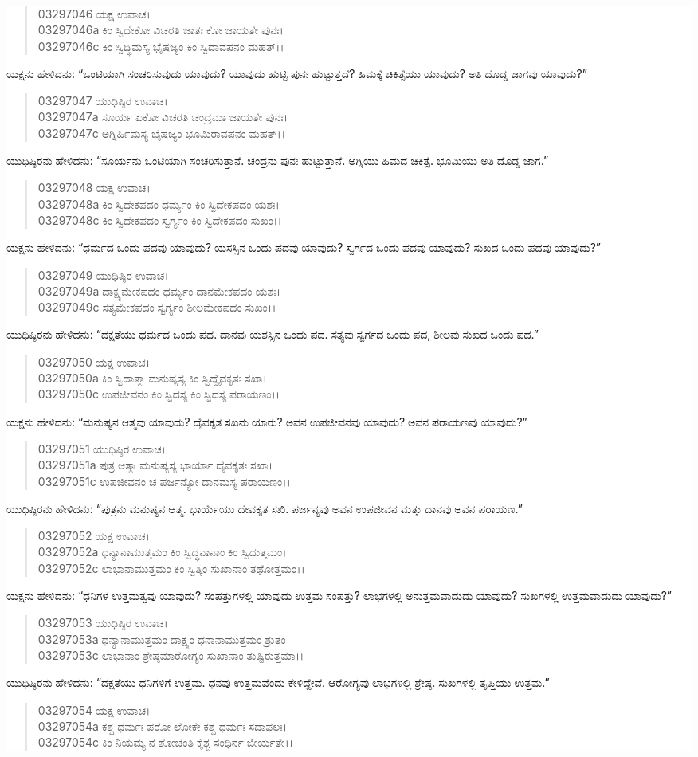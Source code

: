 > 03297046 ಯಕ್ಷ ಉವಾಚ।  
03297046a ಕಿಂ ಸ್ವಿದೇಕೋ ವಿಚರತಿ ಜಾತಃ ಕೋ ಜಾಯತೇ ಪುನಃ।  
03297046c ಕಿಂ ಸ್ವಿದ್ಧಿಮಸ್ಯ ಭೈಷಜ್ಯಂ ಕಿಂ ಸ್ವಿದಾವಪನಂ ಮಹತ್।।

ಯಕ್ಷನು ಹೇಳಿದನು: “ಒಂಟಿಯಾಗಿ ಸಂಚರಿಸುವುದು ಯಾವುದು? ಯಾವುದು ಹುಟ್ಟಿ ಪುನಃ ಹುಟ್ಟುತ್ತದೆ? ಹಿಮಕ್ಕೆ ಚಿಕಿತ್ಸೆಯು ಯಾವುದು? ಅತಿ ದೊಡ್ಡ ಜಾಗವು ಯಾವುದು?”

> 03297047 ಯುಧಿಷ್ಠಿರ ಉವಾಚ।  
03297047a ಸೂರ್ಯ ಏಕೋ ವಿಚರತಿ ಚಂದ್ರಮಾ ಜಾಯತೇ ಪುನಃ।  
03297047c ಅಗ್ನಿರ್ಹಿಮಸ್ಯ ಭೈಷಜ್ಯಂ ಭೂಮಿರಾವಪನಂ ಮಹತ್।।

ಯುಧಿಷ್ಠಿರನು ಹೇಳಿದನು: “ಸೂರ್ಯನು ಒಂಟಿಯಾಗಿ ಸಂಚರಿಸುತ್ತಾನೆ. ಚಂದ್ರನು ಪುನಃ ಹುಟ್ಟುತ್ತಾನೆ. ಅಗ್ನಿಯು ಹಿಮದ ಚಿಕಿತ್ಸೆ. ಭೂಮಿಯು ಅತಿ ದೊಡ್ಡ ಜಾಗ.”

> 03297048 ಯಕ್ಷ ಉವಾಚ।  
03297048a ಕಿಂ ಸ್ವಿದೇಕಪದಂ ಧರ್ಮ್ಯಂ ಕಿಂ ಸ್ವಿದೇಕಪದಂ ಯಶಃ।  
03297048c ಕಿಂ ಸ್ವಿದೇಕಪದಂ ಸ್ವರ್ಗ್ಯಂ ಕಿಂ ಸ್ವಿದೇಕಪದಂ ಸುಖಂ।।

ಯಕ್ಷನು ಹೇಳಿದನು: “ಧರ್ಮದ ಒಂದು ಪದವು ಯಾವುದು? ಯಸಸ್ಸಿನ ಒಂದು ಪದವು ಯಾವುದು? ಸ್ವರ್ಗದ ಒಂದು ಪದವು ಯಾವುದು? ಸುಖದ ಒಂದು ಪದವು ಯಾವುದು?”

> 03297049 ಯುಧಿಷ್ಠಿರ ಉವಾಚ।  
03297049a ದಾಕ್ಷ್ಯಮೇಕಪದಂ ಧರ್ಮ್ಯಂ ದಾನಮೇಕಪದಂ ಯಶಃ।  
03297049c ಸತ್ಯಮೇಕಪದಂ ಸ್ವರ್ಗ್ಯಂ ಶೀಲಮೇಕಪದಂ ಸುಖಂ।।

ಯುಧಿಷ್ಠಿರನು ಹೇಳಿದನು: “ದಕ್ಷತೆಯು ಧರ್ಮದ ಒಂದು ಪದ. ದಾನವು ಯಶಸ್ಸಿನ ಒಂದು ಪದ. ಸತ್ಯವು ಸ್ವರ್ಗದ ಒಂದು ಪದ, ಶೀಲವು ಸುಖದ ಒಂದು ಪದ.”

> 03297050 ಯಕ್ಷ ಉವಾಚ।  
03297050a ಕಿಂ ಸ್ವಿದಾತ್ಮಾ ಮನುಷ್ಯಸ್ಯ ಕಿಂ ಸ್ವಿದ್ದೈವಕೃತಃ ಸಖಾ।  
03297050c ಉಪಜೀವನಂ ಕಿಂ ಸ್ವಿದಸ್ಯ ಕಿಂ ಸ್ವಿದಸ್ಯ ಪರಾಯಣಂ।।

ಯಕ್ಷನು ಹೇಳಿದನು: “ಮನುಷ್ಯನ ಆತ್ಮವು ಯಾವುದು? ದೈವಕೃತ ಸಖನು ಯಾರು? ಅವನ ಉಪಜೀವನವು ಯಾವುದು? ಅವನ ಪರಾಯಣವು ಯಾವುದು?”

> 03297051 ಯುಧಿಷ್ಠಿರ ಉವಾಚ।  
03297051a ಪುತ್ರ ಆತ್ಮಾ ಮನುಷ್ಯಸ್ಯ ಭಾರ್ಯಾ ದೈವಕೃತಃ ಸಖಾ।  
03297051c ಉಪಜೀವನಂ ಚ ಪರ್ಜನ್ಯೋ ದಾನಮಸ್ಯ ಪರಾಯಣಂ।।

ಯುಧಿಷ್ಠಿರನು ಹೇಳಿದನು: “ಪುತ್ರನು ಮನುಷ್ಯನ ಆತ್ಮ. ಭಾರ್ಯೆಯು ದೇವಕೃತ ಸಖಿ. ಪರ್ಜನ್ಯವು ಅವನ ಉಪಜೀವನ ಮತ್ತು ದಾನವು ಅವನ ಪರಾಯಣ.”

> 03297052 ಯಕ್ಷ ಉವಾಚ।  
03297052a ಧನ್ಯಾನಾಮುತ್ತಮಂ ಕಿಂ ಸ್ವಿದ್ಧನಾನಾಂ ಕಿಂ ಸ್ವಿದುತ್ತಮಂ।  
03297052c ಲಾಭಾನಾಮುತ್ತಮಂ ಕಿಂ ಸ್ವಿತ್ಕಿಂ ಸುಖಾನಾಂ ತಥೋತ್ತಮಂ।।

ಯಕ್ಷನು ಹೇಳಿದನು: “ಧನಿಗಳ ಉತ್ತಮತ್ವವು ಯಾವುದು? ಸಂಪತ್ತುಗಳಲ್ಲಿ ಯಾವುದು ಉತ್ತಮ ಸಂಪತ್ತು? ಲಾಭಗಳಲ್ಲಿ ಅನುತ್ತಮವಾದುದು ಯಾವುದು? ಸುಖಗಳಲ್ಲಿ ಉತ್ತಮವಾದುದು ಯಾವುದು?”

> 03297053 ಯುಧಿಷ್ಠಿರ ಉವಾಚ।  
03297053a ಧನ್ಯಾನಾಮುತ್ತಮಂ ದಾಕ್ಷ್ಯಂ ಧನಾನಾಮುತ್ತಮಂ ಶ್ರುತಂ।  
03297053c ಲಾಭಾನಾಂ ಶ್ರೇಷ್ಠಮಾರೋಗ್ಯಂ ಸುಖಾನಾಂ ತುಷ್ಟಿರುತ್ತಮಾ।।

ಯುಧಿಷ್ಠಿರನು ಹೇಳಿದನು: “ದಕ್ಷತೆಯು ಧನಿಗಳಿಗೆ ಉತ್ತಮ. ಧನವು ಉತ್ತಮವೆಂದು ಕೇಳಿದ್ದೇವೆ. ಆರೋಗ್ಯವು ಲಾಭಗಳಲ್ಲಿ ಶ್ರೇಷ್ಠ. ಸುಖಗಳಲ್ಲಿ ತೃಪ್ತಿಯು ಉತ್ತಮ.”

> 03297054 ಯಕ್ಷ ಉವಾಚ।  
03297054a ಕಶ್ಚ ಧರ್ಮಃ ಪರೋ ಲೋಕೇ ಕಶ್ಚ ಧರ್ಮಃ ಸದಾಫಲಃ।  
03297054c ಕಿಂ ನಿಯಮ್ಯ ನ ಶೋಚಂತಿ ಕೈಶ್ಚ ಸಂಧಿರ್ನ ಜೀರ್ಯತೇ।।
